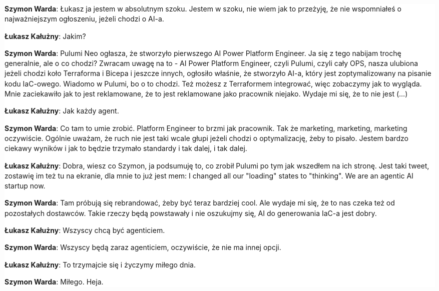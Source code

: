 **Szymon Warda**: Łukasz ja jestem w absolutnym szoku. Jestem w szoku, nie wiem jak to przeżyję, że nie wspomniałeś o najważniejszym ogłoszeniu, jeżeli chodzi o AI-a.

**Łukasz Kałużny**: Jakim?

**Szymon Warda**: Pulumi Neo ogłasza, że stworzyło pierwszego AI Power Platform Engineer. Ja się z tego nabijam trochę generalnie, ale o co chodzi? Zwracam uwagę na to - AI Power Platform Engineer, czyli Pulumi, czyli cały OPS, nasza ulubiona jeżeli chodzi koło Terraforma i Bicepa i jeszcze innych, ogłosiło właśnie, że stworzyło AI-a, który jest zoptymalizowany na pisanie kodu IaC-owego. Wiadomo w Pulumi, bo o to chodzi. Też możesz z Terraformem integrować, więc zobaczymy jak to wygląda. Mnie zaciekawiło jak to jest reklamowane, że to jest reklamowane jako pracownik niejako. Wydaje mi się, że to nie jest (...)

**Łukasz Kałużny**: Jak każdy agent.

**Szymon Warda**: Co tam to umie zrobić. Platform Engineer to brzmi jak pracownik. Tak że marketing, marketing, marketing oczywiście. Ogólnie uważam, że ruch nie jest taki wcale głupi jeżeli chodzi o optymalizację, żeby to pisało. Jestem bardzo ciekawy wyników i jak to będzie trzymało standardy i tak dalej, i tak dalej.

**Łukasz Kałużny**: Dobra, wiesz co Szymon, ja podsumuję to, co zrobił Pulumi po tym jak wszedłem na ich stronę. Jest taki tweet, zostawię im też tu na ekranie, dla mnie to już jest mem: I changed all our "loading" states to "thinking". We are an agentic AI startup now.

**Szymon Warda**: Tam próbują się rebrandować, żeby być teraz bardziej cool. Ale wydaje mi się, że to nas czeka też od pozostałych dostawców. Takie rzeczy będą powstawały i nie oszukujmy się, AI do generowania IaC-a jest dobry.

**Łukasz Kałużny**: Wszyscy chcą być agenticiem.

**Szymon Warda**: Wszyscy będą zaraz agenticiem, oczywiście, że nie ma innej opcji.

**Łukasz Kałużny**: To trzymajcie się i życzymy miłego dnia.

**Szymon Warda**: Miłego. Heja.
 